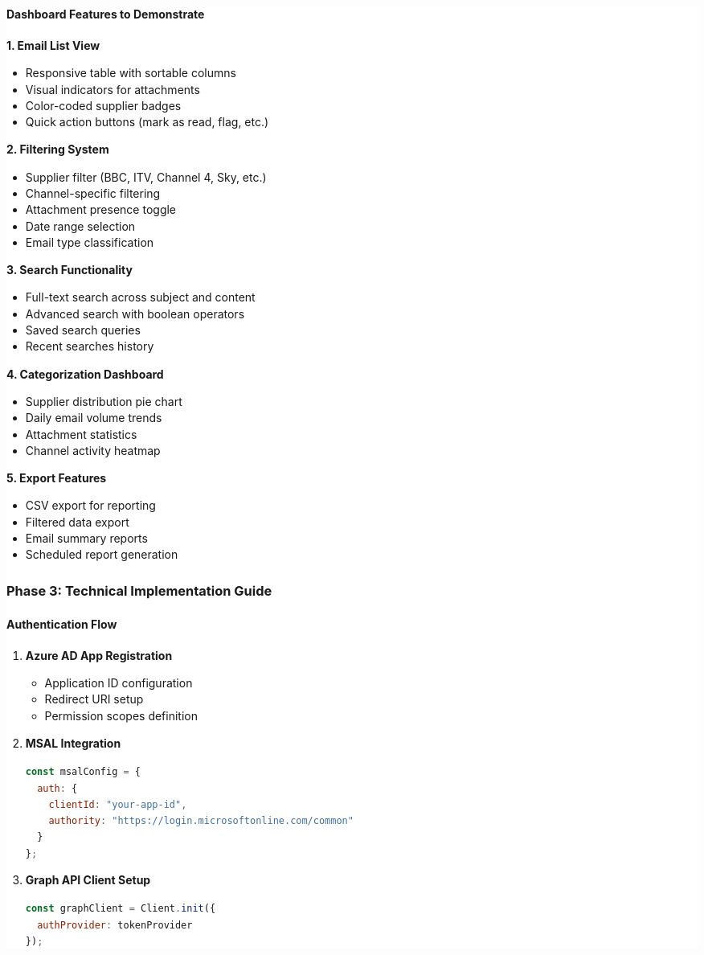 #### Dashboard Features to Demonstrate

**1. Email List View**
- Responsive table with sortable columns
- Visual indicators for attachments
- Color-coded supplier badges
- Quick action buttons (mark as read, flag, etc.)

**2. Filtering System**
- Supplier filter (BBC, ITV, Channel 4, Sky, etc.)
- Channel-specific filtering
- Attachment presence toggle
- Date range selection
- Email type classification

**3. Search Functionality**
- Full-text search across subject and content
- Advanced search with boolean operators
- Saved search queries
- Recent searches history

**4. Categorization Dashboard**
- Supplier distribution pie chart
- Daily email volume trends
- Attachment statistics
- Channel activity heatmap

**5. Export Features**
- CSV export for reporting
- Filtered data export
- Email summary reports
- Scheduled report generation

### Phase 3: Technical Implementation Guide

#### Authentication Flow
1. **Azure AD App Registration**
   - Application ID configuration
   - Redirect URI setup
   - Permission scopes definition

2. **MSAL Integration**
   ```javascript
   const msalConfig = {
     auth: {
       clientId: "your-app-id",
       authority: "https://login.microsoftonline.com/common"
     }
   };
   ```

3. **Graph API Client Setup**
   ```javascript
   const graphClient = Client.init({
     authProvider: tokenProvider
   });
   ```
